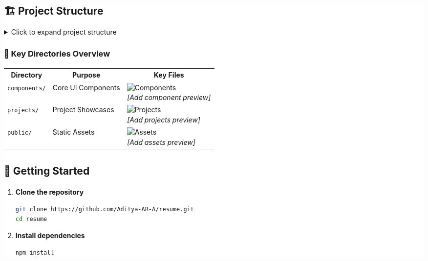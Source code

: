 ## 🏗️ Project Structure


<details><summary>Click to expand project structure</summary></details>

### 📸 Key Directories Overview

<div align="center">
  <table>
    <tr>
      <th>Directory</th>
      <th>Purpose</th>
      <th>Key Files</th>
    </tr>
    <tr>
      <td><code>components/</code></td>
      <td>Core UI Components</td>
      <td>
        <img src="public/screenshots/components.png" alt="Components" width="200px" />
        <br /><i>[Add component preview]</i>
      </td>
    </tr>
    <tr>
      <td><code>projects/</code></td>
      <td>Project Showcases</td>
      <td>
        <img src="public/screenshots/projects.png" alt="Projects" width="200px" />
        <br /><i>[Add projects preview]</i>
      </td>
    </tr>
    <tr>
      <td><code>public/</code></td>
      <td>Static Assets</td>
      <td>
        <img src="public/screenshots/assets.png" alt="Assets" width="200px" />
        <br /><i>[Add assets preview]</i>
      </td>
    </tr>
  </table>
</div>

## 🚦 Getting Started

1. **Clone the repository**
   ```bash
   git clone https://github.com/Aditya-AR-A/resume.git
   cd resume
   ```

2. **Install dependencies**
   ```bash
   npm install
   ```
